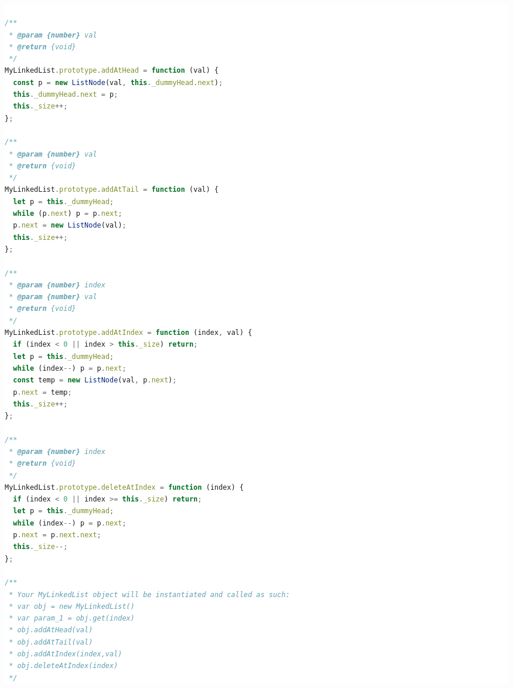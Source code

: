 ```js

/**
 * @param {number} val
 * @return {void}
 */
MyLinkedList.prototype.addAtHead = function (val) {
  const p = new ListNode(val, this._dummyHead.next);
  this._dummyHead.next = p;
  this._size++;
};

/**
 * @param {number} val
 * @return {void}
 */
MyLinkedList.prototype.addAtTail = function (val) {
  let p = this._dummyHead;
  while (p.next) p = p.next;
  p.next = new ListNode(val);
  this._size++;
};

/**
 * @param {number} index
 * @param {number} val
 * @return {void}
 */
MyLinkedList.prototype.addAtIndex = function (index, val) {
  if (index < 0 || index > this._size) return;
  let p = this._dummyHead;
  while (index--) p = p.next;
  const temp = new ListNode(val, p.next);
  p.next = temp;
  this._size++;
};

/**
 * @param {number} index
 * @return {void}
 */
MyLinkedList.prototype.deleteAtIndex = function (index) {
  if (index < 0 || index >= this._size) return;
  let p = this._dummyHead;
  while (index--) p = p.next;
  p.next = p.next.next;
  this._size--;
};

/**
 * Your MyLinkedList object will be instantiated and called as such:
 * var obj = new MyLinkedList()
 * var param_1 = obj.get(index)
 * obj.addAtHead(val)
 * obj.addAtTail(val)
 * obj.addAtIndex(index,val)
 * obj.deleteAtIndex(index)
 */
```
